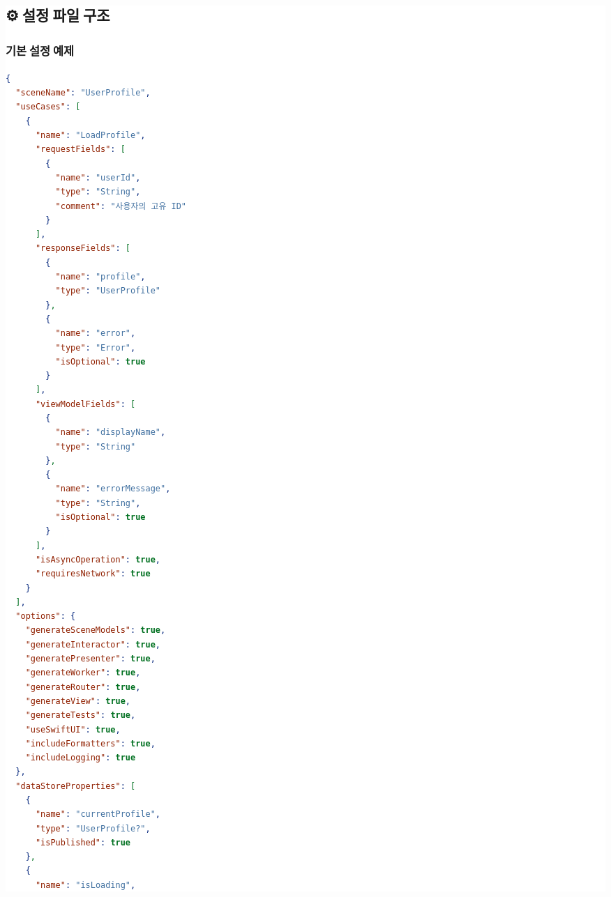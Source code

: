 ## ⚙️ 설정 파일 구조

### 기본 설정 예제

```json
{
  "sceneName": "UserProfile",
  "useCases": [
    {
      "name": "LoadProfile",
      "requestFields": [
        {
          "name": "userId",
          "type": "String",
          "comment": "사용자의 고유 ID"
        }
      ],
      "responseFields": [
        {
          "name": "profile",
          "type": "UserProfile"
        },
        {
          "name": "error",
          "type": "Error",
          "isOptional": true
        }
      ],
      "viewModelFields": [
        {
          "name": "displayName",
          "type": "String"
        },
        {
          "name": "errorMessage",
          "type": "String",
          "isOptional": true
        }
      ],
      "isAsyncOperation": true,
      "requiresNetwork": true
    }
  ],
  "options": {
    "generateSceneModels": true,
    "generateInteractor": true,
    "generatePresenter": true,
    "generateWorker": true,
    "generateRouter": true,
    "generateView": true,
    "generateTests": true,
    "useSwiftUI": true,
    "includeFormatters": true,
    "includeLogging": true
  },
  "dataStoreProperties": [
    {
      "name": "currentProfile",
      "type": "UserProfile?",
      "isPublished": true
    },
    {
      "name": "isLoading",
```